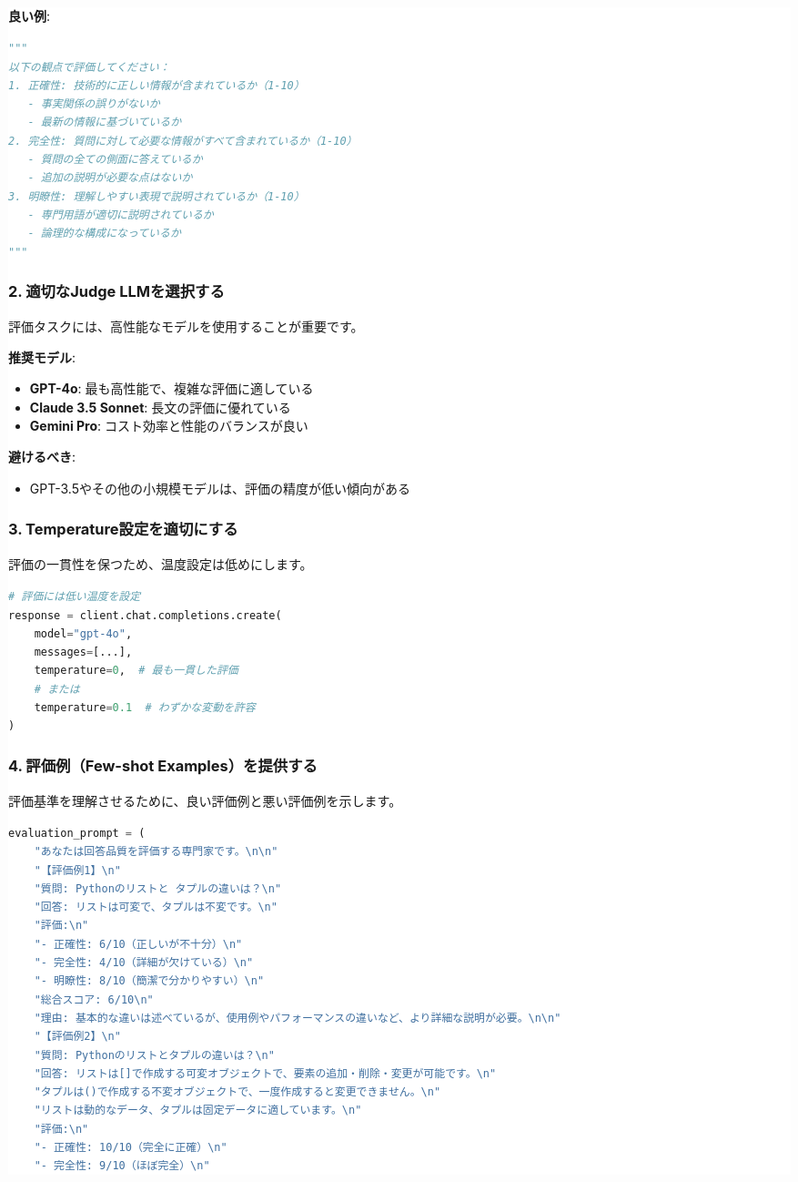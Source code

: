 **良い例**:
```python
"""
以下の観点で評価してください：
1. 正確性: 技術的に正しい情報が含まれているか（1-10）
   - 事実関係の誤りがないか
   - 最新の情報に基づいているか
2. 完全性: 質問に対して必要な情報がすべて含まれているか（1-10）
   - 質問の全ての側面に答えているか
   - 追加の説明が必要な点はないか
3. 明瞭性: 理解しやすい表現で説明されているか（1-10）
   - 専門用語が適切に説明されているか
   - 論理的な構成になっているか
"""
```

### 2. 適切なJudge LLMを選択する

評価タスクには、高性能なモデルを使用することが重要です。

**推奨モデル**:
- **GPT-4o**: 最も高性能で、複雑な評価に適している
- **Claude 3.5 Sonnet**: 長文の評価に優れている
- **Gemini Pro**: コスト効率と性能のバランスが良い

**避けるべき**:
- GPT-3.5やその他の小規模モデルは、評価の精度が低い傾向がある

### 3. Temperature設定を適切にする

評価の一貫性を保つため、温度設定は低めにします。

```python
# 評価には低い温度を設定
response = client.chat.completions.create(
    model="gpt-4o",
    messages=[...],
    temperature=0,  # 最も一貫した評価
    # または
    temperature=0.1  # わずかな変動を許容
)
```

### 4. 評価例（Few-shot Examples）を提供する

評価基準を理解させるために、良い評価例と悪い評価例を示します。

```python
evaluation_prompt = (
    "あなたは回答品質を評価する専門家です。\n\n"
    "【評価例1】\n"
    "質問: Pythonのリストと タプルの違いは？\n"
    "回答: リストは可変で、タプルは不変です。\n"
    "評価:\n"
    "- 正確性: 6/10（正しいが不十分）\n"
    "- 完全性: 4/10（詳細が欠けている）\n"
    "- 明瞭性: 8/10（簡潔で分かりやすい）\n"
    "総合スコア: 6/10\n"
    "理由: 基本的な違いは述べているが、使用例やパフォーマンスの違いなど、より詳細な説明が必要。\n\n"
    "【評価例2】\n"
    "質問: Pythonのリストとタプルの違いは？\n"
    "回答: リストは[]で作成する可変オブジェクトで、要素の追加・削除・変更が可能です。\n"
    "タプルは()で作成する不変オブジェクトで、一度作成すると変更できません。\n"
    "リストは動的なデータ、タプルは固定データに適しています。\n"
    "評価:\n"
    "- 正確性: 10/10（完全に正確）\n"
    "- 完全性: 9/10（ほぼ完全）\n"
```